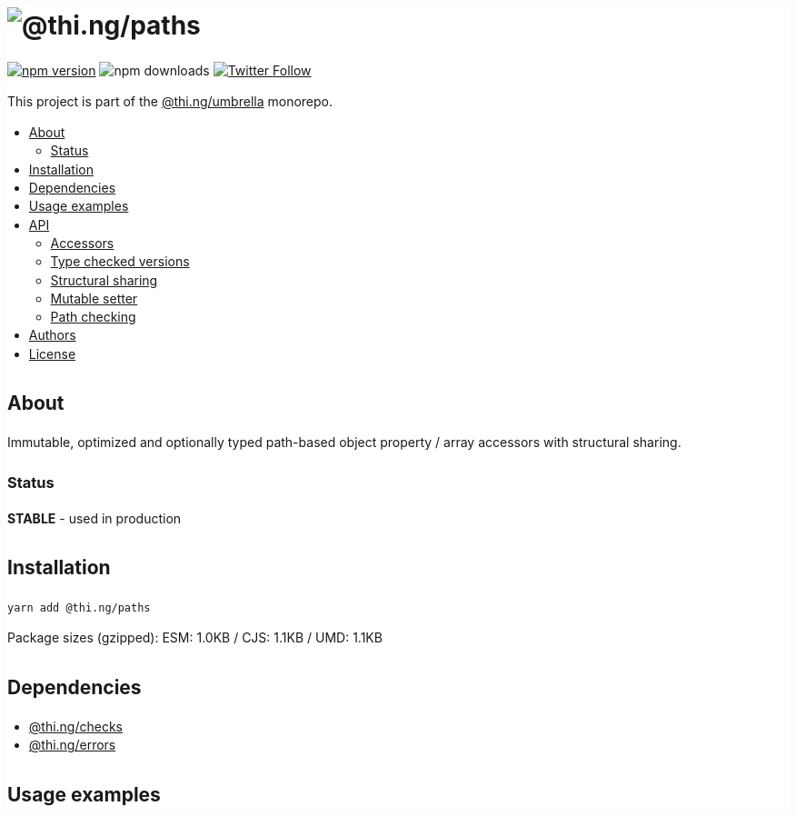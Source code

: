 

# ![@thi.ng/paths](https://media.thi.ng/umbrella/banners/thing-paths.svg?1583078711)

[![npm version](https://img.shields.io/npm/v/@thi.ng/paths.svg)](https://www.npmjs.com/package/@thi.ng/paths)
![npm downloads](https://img.shields.io/npm/dm/@thi.ng/paths.svg)
[![Twitter Follow](https://img.shields.io/twitter/follow/thing_umbrella.svg?style=flat-square&label=twitter)](https://twitter.com/thing_umbrella)

This project is part of the
[@thi.ng/umbrella](https://github.com/thi-ng/umbrella/) monorepo.

- [About](#about)
  - [Status](#status)
- [Installation](#installation)
- [Dependencies](#dependencies)
- [Usage examples](#usage-examples)
- [API](#api)
  - [Accessors](#accessors)
  - [Type checked versions](#type-checked-versions)
  - [Structural sharing](#structural-sharing)
  - [Mutable setter](#mutable-setter)
  - [Path checking](#path-checking)
- [Authors](#authors)
- [License](#license)

## About

Immutable, optimized and optionally typed path-based object property / array accessors with structural sharing.

### Status

**STABLE** - used in production

## Installation

```bash
yarn add @thi.ng/paths
```

Package sizes (gzipped): ESM: 1.0KB / CJS: 1.1KB / UMD: 1.1KB

## Dependencies

- [@thi.ng/checks](https://github.com/thi-ng/umbrella/tree/develop/packages/checks)
- [@thi.ng/errors](https://github.com/thi-ng/umbrella/tree/develop/packages/errors)

## Usage examples
